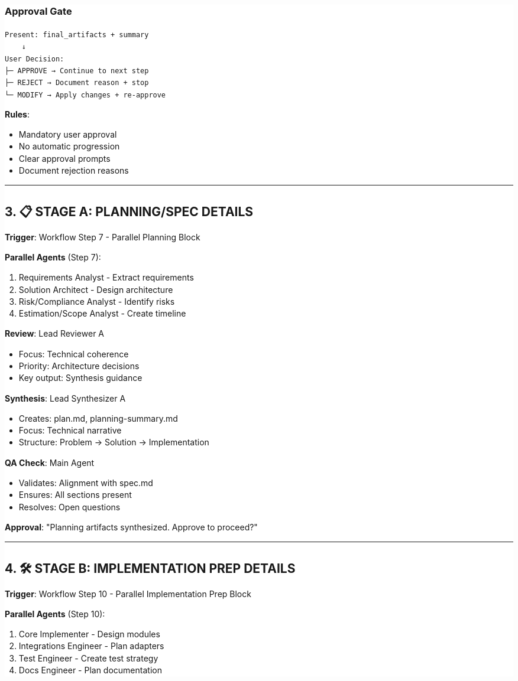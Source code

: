 ### Approval Gate

```
Present: final_artifacts + summary
    ↓
User Decision:
├─ APPROVE → Continue to next step
├─ REJECT → Document reason + stop
└─ MODIFY → Apply changes + re-approve
```

**Rules**:
- Mandatory user approval
- No automatic progression
- Clear approval prompts
- Document rejection reasons

---

## 3. 📋 STAGE A: PLANNING/SPEC DETAILS

**Trigger**: Workflow Step 7 - Parallel Planning Block

**Parallel Agents** (Step 7):
1. Requirements Analyst - Extract requirements
2. Solution Architect - Design architecture
3. Risk/Compliance Analyst - Identify risks
4. Estimation/Scope Analyst - Create timeline

**Review**: Lead Reviewer A
- Focus: Technical coherence
- Priority: Architecture decisions
- Key output: Synthesis guidance

**Synthesis**: Lead Synthesizer A
- Creates: plan.md, planning-summary.md
- Focus: Technical narrative
- Structure: Problem → Solution → Implementation

**QA Check**: Main Agent
- Validates: Alignment with spec.md
- Ensures: All sections present
- Resolves: Open questions

**Approval**: "Planning artifacts synthesized. Approve to proceed?"

---

## 4. 🛠️ STAGE B: IMPLEMENTATION PREP DETAILS

**Trigger**: Workflow Step 10 - Parallel Implementation Prep Block

**Parallel Agents** (Step 10):
1. Core Implementer - Design modules
2. Integrations Engineer - Plan adapters
3. Test Engineer - Create test strategy
4. Docs Engineer - Plan documentation
